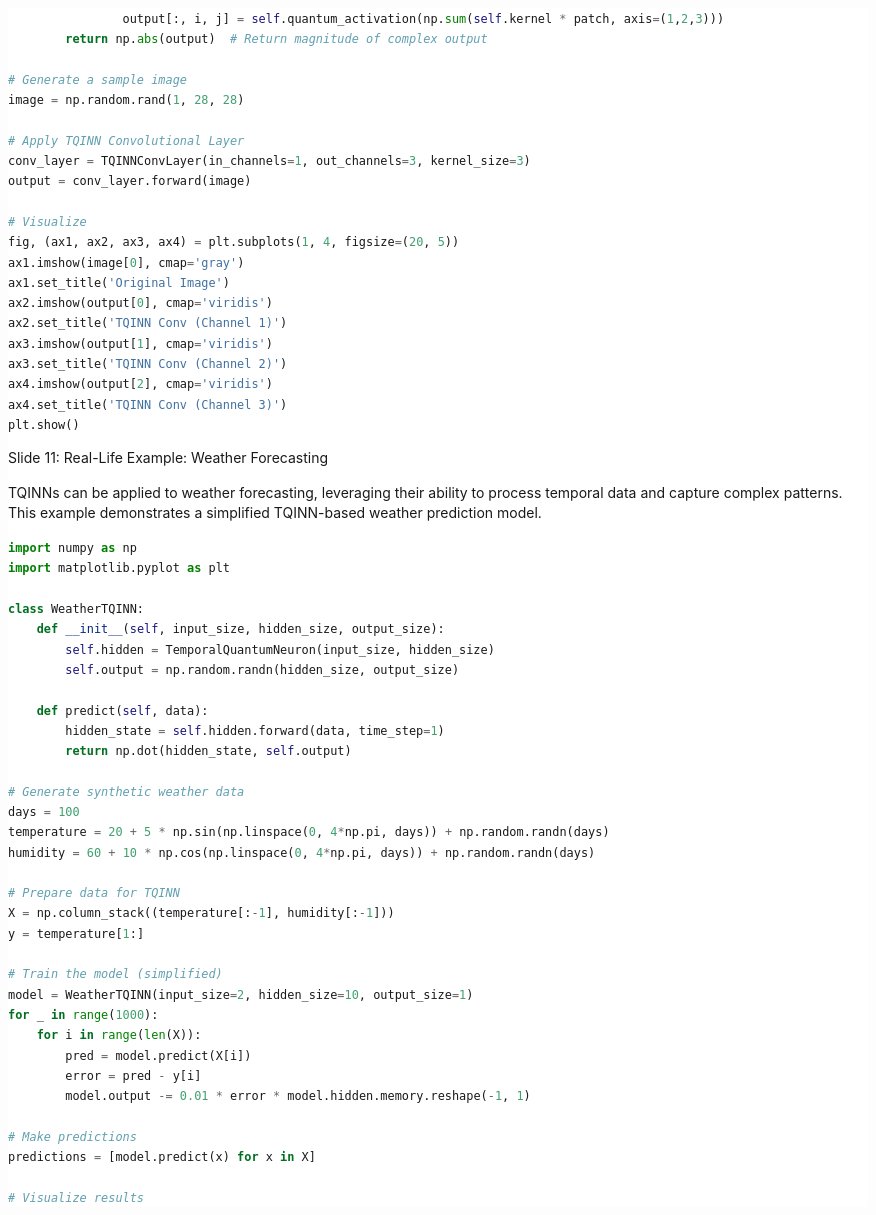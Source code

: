 ```python
                output[:, i, j] = self.quantum_activation(np.sum(self.kernel * patch, axis=(1,2,3)))
        return np.abs(output)  # Return magnitude of complex output

# Generate a sample image
image = np.random.rand(1, 28, 28)

# Apply TQINN Convolutional Layer
conv_layer = TQINNConvLayer(in_channels=1, out_channels=3, kernel_size=3)
output = conv_layer.forward(image)

# Visualize
fig, (ax1, ax2, ax3, ax4) = plt.subplots(1, 4, figsize=(20, 5))
ax1.imshow(image[0], cmap='gray')
ax1.set_title('Original Image')
ax2.imshow(output[0], cmap='viridis')
ax2.set_title('TQINN Conv (Channel 1)')
ax3.imshow(output[1], cmap='viridis')
ax3.set_title('TQINN Conv (Channel 2)')
ax4.imshow(output[2], cmap='viridis')
ax4.set_title('TQINN Conv (Channel 3)')
plt.show()
```

Slide 11: Real-Life Example: Weather Forecasting

TQINNs can be applied to weather forecasting, leveraging their ability to process temporal data and capture complex patterns. This example demonstrates a simplified TQINN-based weather prediction model.

```python
import numpy as np
import matplotlib.pyplot as plt

class WeatherTQINN:
    def __init__(self, input_size, hidden_size, output_size):
        self.hidden = TemporalQuantumNeuron(input_size, hidden_size)
        self.output = np.random.randn(hidden_size, output_size)

    def predict(self, data):
        hidden_state = self.hidden.forward(data, time_step=1)
        return np.dot(hidden_state, self.output)

# Generate synthetic weather data
days = 100
temperature = 20 + 5 * np.sin(np.linspace(0, 4*np.pi, days)) + np.random.randn(days)
humidity = 60 + 10 * np.cos(np.linspace(0, 4*np.pi, days)) + np.random.randn(days)

# Prepare data for TQINN
X = np.column_stack((temperature[:-1], humidity[:-1]))
y = temperature[1:]

# Train the model (simplified)
model = WeatherTQINN(input_size=2, hidden_size=10, output_size=1)
for _ in range(1000):
    for i in range(len(X)):
        pred = model.predict(X[i])
        error = pred - y[i]
        model.output -= 0.01 * error * model.hidden.memory.reshape(-1, 1)

# Make predictions
predictions = [model.predict(x) for x in X]

# Visualize results
```